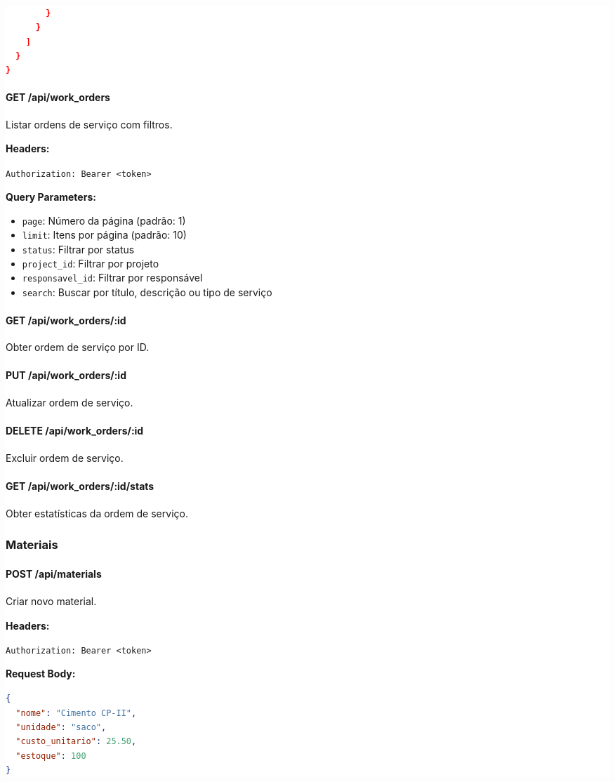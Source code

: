```json
        }
      }
    ]
  }
}
```

#### GET /api/work_orders
Listar ordens de serviço com filtros.

**Headers:**
```
Authorization: Bearer <token>
```

**Query Parameters:**
- `page`: Número da página (padrão: 1)
- `limit`: Itens por página (padrão: 10)
- `status`: Filtrar por status
- `project_id`: Filtrar por projeto
- `responsavel_id`: Filtrar por responsável
- `search`: Buscar por título, descrição ou tipo de serviço

#### GET /api/work_orders/:id
Obter ordem de serviço por ID.

#### PUT /api/work_orders/:id
Atualizar ordem de serviço.

#### DELETE /api/work_orders/:id
Excluir ordem de serviço.

#### GET /api/work_orders/:id/stats
Obter estatísticas da ordem de serviço.

### Materiais

#### POST /api/materials
Criar novo material.

**Headers:**
```
Authorization: Bearer <token>
```

**Request Body:**
```json
{
  "nome": "Cimento CP-II",
  "unidade": "saco",
  "custo_unitario": 25.50,
  "estoque": 100
}
```
